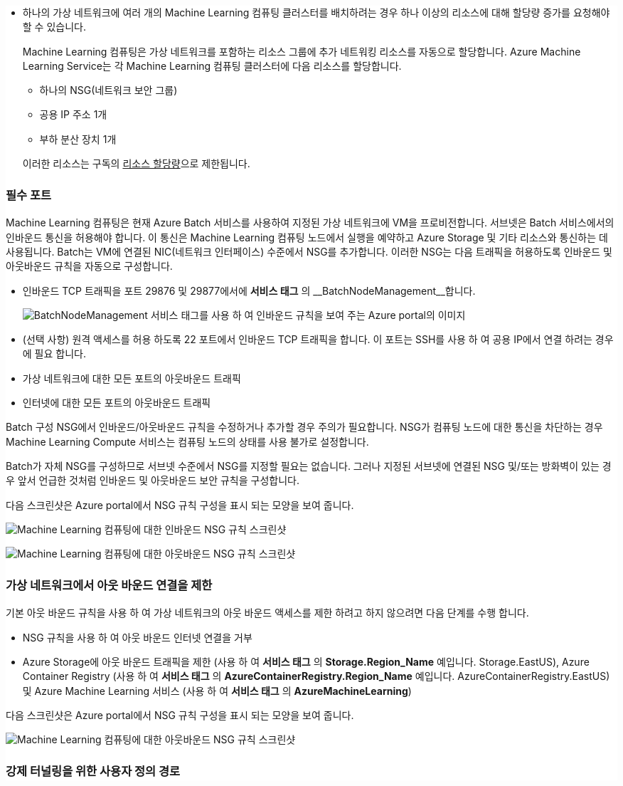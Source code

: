 - 하나의 가상 네트워크에 여러 개의 Machine Learning 컴퓨팅 클러스터를 배치하려는 경우 하나 이상의 리소스에 대해 할당량 증가를 요청해야 할 수 있습니다.

    Machine Learning 컴퓨팅은 가상 네트워크를 포함하는 리소스 그룹에 추가 네트워킹 리소스를 자동으로 할당합니다. Azure Machine Learning Service는 각 Machine Learning 컴퓨팅 클러스터에 다음 리소스를 할당합니다.

    - 하나의 NSG(네트워크 보안 그룹)

    - 공용 IP 주소 1개

    - 부하 분산 장치 1개

  이러한 리소스는 구독의 [리소스 할당량](https://docs.microsoft.com/azure/azure-subscription-service-limits)으로 제한됩니다.

### <a id="mlcports"></a> 필수 포트

Machine Learning 컴퓨팅은 현재 Azure Batch 서비스를 사용하여 지정된 가상 네트워크에 VM을 프로비전합니다. 서브넷은 Batch 서비스에서의 인바운드 통신을 허용해야 합니다. 이 통신은 Machine Learning 컴퓨팅 노드에서 실행을 예약하고 Azure Storage 및 기타 리소스와 통신하는 데 사용됩니다. Batch는 VM에 연결된 NIC(네트워크 인터페이스) 수준에서 NSG를 추가합니다. 이러한 NSG는 다음 트래픽을 허용하도록 인바운드 및 아웃바운드 규칙을 자동으로 구성합니다.

- 인바운드 TCP 트래픽을 포트 29876 및 29877에서에 __서비스 태그__ 의 __BatchNodeManagement__합니다.

    ![BatchNodeManagement 서비스 태그를 사용 하 여 인바운드 규칙을 보여 주는 Azure portal의 이미지](./media/how-to-enable-virtual-network/batchnodemanagement-service-tag.png)
 
- (선택 사항) 원격 액세스를 허용 하도록 22 포트에서 인바운드 TCP 트래픽을 합니다. 이 포트는 SSH를 사용 하 여 공용 IP에서 연결 하려는 경우에 필요 합니다.
 
- 가상 네트워크에 대한 모든 포트의 아웃바운드 트래픽

- 인터넷에 대한 모든 포트의 아웃바운드 트래픽 

Batch 구성 NSG에서 인바운드/아웃바운드 규칙을 수정하거나 추가할 경우 주의가 필요합니다. NSG가 컴퓨팅 노드에 대한 통신을 차단하는 경우 Machine Learning Compute 서비스는 컴퓨팅 노드의 상태를 사용 불가로 설정합니다.

Batch가 자체 NSG를 구성하므로 서브넷 수준에서 NSG를 지정할 필요는 없습니다. 그러나 지정된 서브넷에 연결된 NSG 및/또는 방화벽이 있는 경우 앞서 언급한 것처럼 인바운드 및 아웃바운드 보안 규칙을 구성합니다. 

다음 스크린샷은 Azure portal에서 NSG 규칙 구성을 표시 되는 모양을 보여 줍니다.

![Machine Learning 컴퓨팅에 대한 인바운드 NSG 규칙 스크린샷](./media/how-to-enable-virtual-network/amlcompute-virtual-network-inbound.png)

![Machine Learning 컴퓨팅에 대한 아웃바운드 NSG 규칙 스크린샷](./media/how-to-enable-virtual-network/experimentation-virtual-network-outbound.png)

### <a id="limiting-outbound-from-vnet"></a> 가상 네트워크에서 아웃 바운드 연결을 제한

기본 아웃 바운드 규칙을 사용 하 여 가상 네트워크의 아웃 바운드 액세스를 제한 하려고 하지 않으려면 다음 단계를 수행 합니다.

- NSG 규칙을 사용 하 여 아웃 바운드 인터넷 연결을 거부 

- Azure Storage에 아웃 바운드 트래픽을 제한 (사용 하 여 __서비스 태그__ 의 __Storage.Region_Name__ 예입니다. Storage.EastUS), Azure Container Registry (사용 하 여 __서비스 태그__ 의 __AzureContainerRegistry.Region_Name__ 예입니다. AzureContainerRegistry.EastUS) 및 Azure Machine Learning 서비스 (사용 하 여 __서비스 태그__ 의 __AzureMachineLearning__)

다음 스크린샷은 Azure portal에서 NSG 규칙 구성을 표시 되는 모양을 보여 줍니다.

![Machine Learning 컴퓨팅에 대한 아웃바운드 NSG 규칙 스크린샷](./media/how-to-enable-virtual-network/limited-outbound-nsg-exp.png)

### <a name="user-defined-routes-for-forced-tunneling"></a>강제 터널링을 위한 사용자 정의 경로
